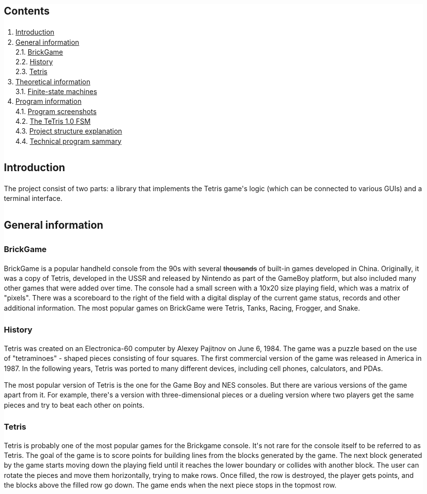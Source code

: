 ## Contents

1. [Introduction](#introduction)  
2. [General information](#general-information)  
  2.1. [BrickGame](#brickgame)  
  2.2. [History](#history)  
  2.3. [Tetris](#tetris)  
3. [Theoretical information](#theoretical-information)  
  3.1. [Finite-state machines](#finite-state-machines)  
4. [Program information](#program-information)  
  4.1. [Program screenshots](#program-screenshots)  
  4.2. [The TeTris 1.0 FSM](#the-tetris-10-fsm)  
  4.3. [Project structure explanation](#project-structure-explanation)  
  4.4. [Technical program sammary](#technical-program-sammary)


## Introduction

The project consist of two parts: a library that implements the Tetris game's logic (which can be connected to various GUIs) and a terminal interface.

## General information

### BrickGame

BrickGame is a popular handheld console from the 90s with several ~~thousands~~ of built-in games developed in China. Originally, it was a copy of Tetris, developed in the USSR and released by Nintendo as part of the GameBoy platform, but also included many other games that were added over time. The console had a small screen with a 10x20 size playing field, which was a matrix of "pixels". There was a scoreboard to the right of the field with a digital display of the current game status, records and other additional information. The most popular games on BrickGame were Tetris, Tanks, Racing, Frogger, and Snake.

### History

Tetris was created on an Electronica-60 computer by Alexey Pajitnov on June 6, 1984. The game was a puzzle based on the use of "tetraminoes" - shaped pieces consisting of four squares. The first commercial version of the game was released in America in 1987. In the following years, Tetris was ported to many different devices, including cell phones, calculators, and PDAs.

The most popular version of Tetris is the one for the Game Boy and NES consoles. But there are various versions of the game apart from it. For example, there's a version with three-dimensional pieces or a dueling version where two players get the same pieces and try to beat each other on points.

### Tetris

Tetris is probably one of the most popular games for the Brickgame console. It's not rare for the console itself to be referred to as Tetris. The goal of the game is to score points for building lines from the blocks generated by the game. The next block generated by the game starts moving down the playing field until it reaches the lower boundary or collides with another block. The user can rotate the pieces and move them horizontally, trying to make rows. Once filled, the row is destroyed, the player gets points, and the blocks above the filled row go down. The game ends when the next piece stops in the topmost row.
